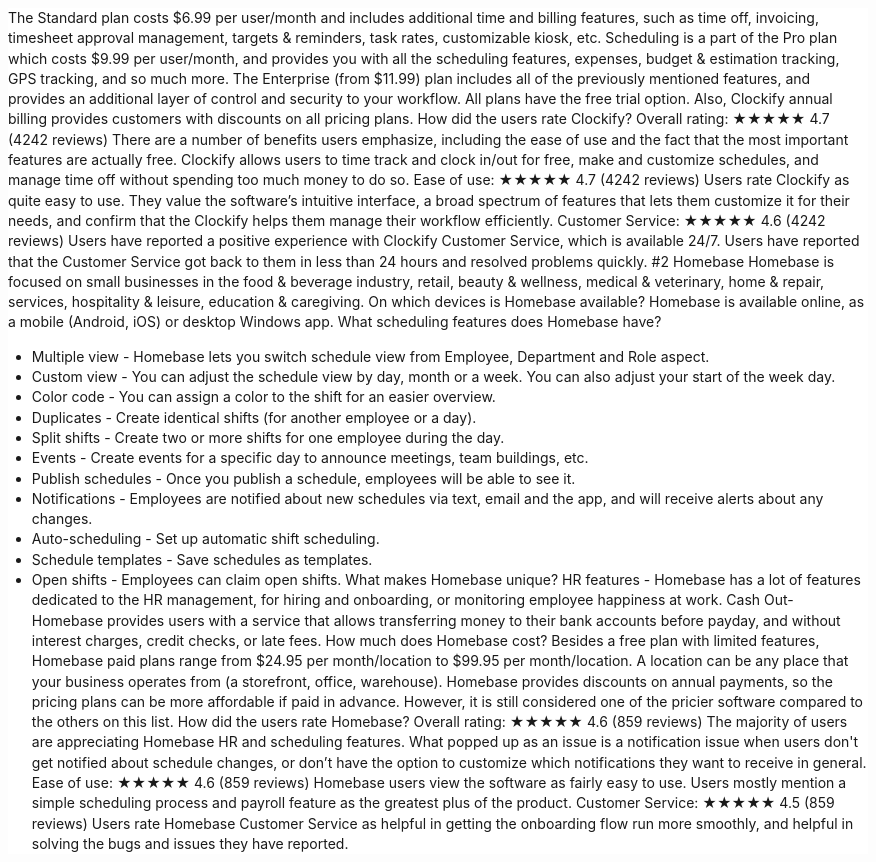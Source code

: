 The Standard plan costs $6.99 per user/month and includes additional time and billing features, such as time off, invoicing, timesheet approval management, targets & reminders, task rates, customizable kiosk, etc.
Scheduling is a part of the Pro plan which costs $9.99 per user/month, and provides you with all the scheduling features, expenses, budget & estimation tracking, GPS tracking, and so much more.
The Enterprise (from $11.99) plan includes all of the previously mentioned features, and provides an additional layer of control and security to your workflow.
All plans have the free trial option. Also, Clockify annual billing provides customers with discounts on all pricing plans.
How did the users rate Clockify?
Overall rating: ★★★★★ 4.7 (4242 reviews)
There are a number of benefits users emphasize, including the ease of use and the fact that the most important features are actually free. Clockify allows users to time track and clock in/out for free, make and customize schedules, and manage time off without spending too much money to do so.
Ease of use: ★★★★★ 4.7 (4242 reviews)
Users rate Clockify as quite easy to use. They value the software’s intuitive interface, a broad spectrum of features that lets them customize it for their needs, and confirm that the Clockify helps them manage their workflow efficiently.
Customer Service: ★★★★★ 4.6 (4242 reviews)
Users have reported a positive experience with Clockify Customer Service, which is available 24/7. Users have reported that the Customer Service got back to them in less than 24 hours and resolved problems quickly.
#2 Homebase
Homebase is focused on small businesses in the food & beverage industry, retail, beauty & wellness, medical & veterinary, home & repair, services, hospitality & leisure, education & caregiving.
On which devices is Homebase available?
Homebase is available online, as a mobile (Android, iOS) or desktop Windows app.
What scheduling features does Homebase have?
- Multiple view - Homebase lets you switch schedule view from Employee, Department and Role aspect.
- Custom view - You can adjust the schedule view by day, month or a week. You can also adjust your start of the week day.
- Color code - You can assign a color to the shift for an easier overview.
- Duplicates - Create identical shifts (for another employee or a day).
- Split shifts - Create two or more shifts for one employee during the day.
- Events - Create events for a specific day to announce meetings, team buildings, etc.
- Publish schedules - Once you publish a schedule, employees will be able to see it.
- Notifications - Employees are notified about new schedules via text, email and the app, and will receive alerts about any changes.
- Auto-scheduling - Set up automatic shift scheduling.
- Schedule templates - Save schedules as templates.
- Open shifts - Employees can claim open shifts.
What makes Homebase unique?
HR features - Homebase has a lot of features dedicated to the HR management, for hiring and onboarding, or monitoring employee happiness at work.
Cash Out- Homebase provides users with a service that allows transferring money to their bank accounts before payday, and without interest charges, credit checks, or late fees.
How much does Homebase cost?
Besides a free plan with limited features, Homebase paid plans range from $24.95 per month/location to $99.95 per month/location. A location can be any place that your business operates from (a storefront, office, warehouse).
Homebase provides discounts on annual payments, so the pricing plans can be more affordable if paid in advance. However, it is still considered one of the pricier software compared to the others on this list.
How did the users rate Homebase?
Overall rating: ★★★★★ 4.6 (859 reviews)
The majority of users are appreciating Homebase HR and scheduling features. What popped up as an issue is a notification issue when users don't get notified about schedule changes, or don’t have the option to customize which notifications they want to receive in general.
Ease of use: ★★★★★ 4.6 (859 reviews)
Homebase users view the software as fairly easy to use. Users mostly mention a simple scheduling process and payroll feature as the greatest plus of the product.
Customer Service: ★★★★★ 4.5 (859 reviews)
Users rate Homebase Customer Service as helpful in getting the onboarding flow run more smoothly, and helpful in solving the bugs and issues they have reported.